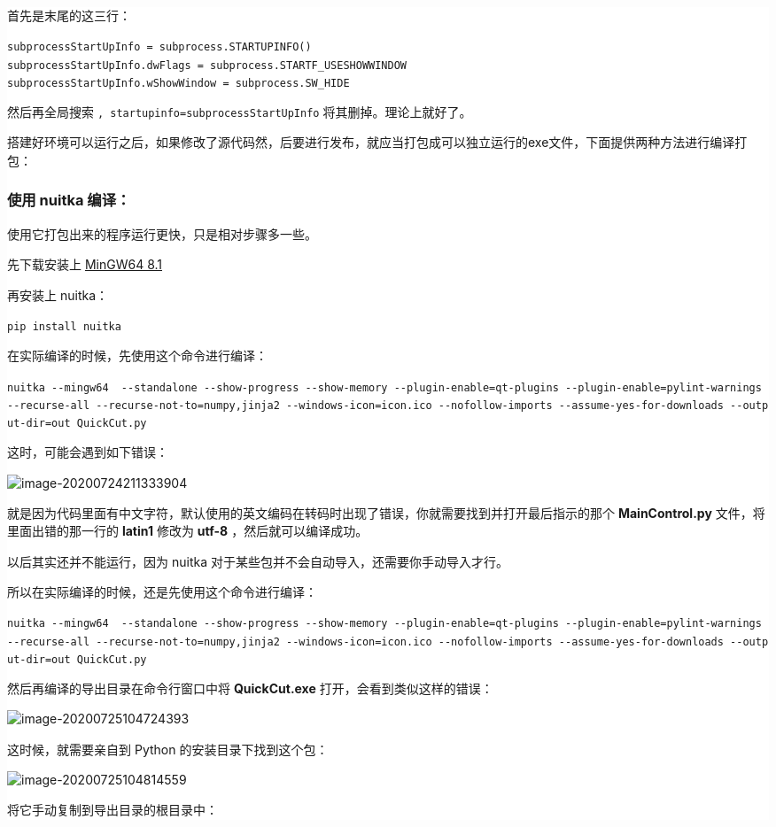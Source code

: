 首先是末尾的这三行：

```
subprocessStartUpInfo = subprocess.STARTUPINFO()
subprocessStartUpInfo.dwFlags = subprocess.STARTF_USESHOWWINDOW
subprocessStartUpInfo.wShowWindow = subprocess.SW_HIDE
```

然后再全局搜索 `, startupinfo=subprocessStartUpInfo` 将其删掉。理论上就好了。

搭建好环境可以运行之后，如果修改了源代码然，后要进行发布，就应当打包成可以独立运行的exe文件，下面提供两种方法进行编译打包：

### 使用 nuitka 编译：

使用它打包出来的程序运行更快，只是相对步骤多一些。

先下载安装上 [MinGW64 8.1](https://sourceforge.net/projects/mingw-w64/files/)

再安装上 nuitka：

```
pip install nuitka
```

在实际编译的时候，先使用这个命令进行编译：

```
nuitka --mingw64  --standalone --show-progress --show-memory --plugin-enable=qt-plugins --plugin-enable=pylint-warnings --recurse-all --recurse-not-to=numpy,jinja2 --windows-icon=icon.ico --nofollow-imports --assume-yes-for-downloads --output-dir=out QuickCut.py
```

这时，可能会遇到如下错误：

![image-20200724211333904](assets/image-20200724211333904.png)

就是因为代码里面有中文字符，默认使用的英文编码在转码时出现了错误，你就需要找到并打开最后指示的那个 **MainControl.py** 文件，将里面出错的那一行的 **latin1** 修改为 **utf-8** ，然后就可以编译成功。

以后其实还并不能运行，因为 nuitka 对于某些包并不会自动导入，还需要你手动导入才行。

所以在实际编译的时候，还是先使用这个命令进行编译：

```
nuitka --mingw64  --standalone --show-progress --show-memory --plugin-enable=qt-plugins --plugin-enable=pylint-warnings --recurse-all --recurse-not-to=numpy,jinja2 --windows-icon=icon.ico --nofollow-imports --assume-yes-for-downloads --output-dir=out QuickCut.py
```

然后再编译的导出目录在命令行窗口中将 **QuickCut.exe** 打开，会看到类似这样的错误：

![image-20200725104724393](assets/image-20200725104724393.png)

这时候，就需要亲自到 Python 的安装目录下找到这个包：

![image-20200725104814559](assets/image-20200725104814559.png) 



将它手动复制到导出目录的根目录中：
